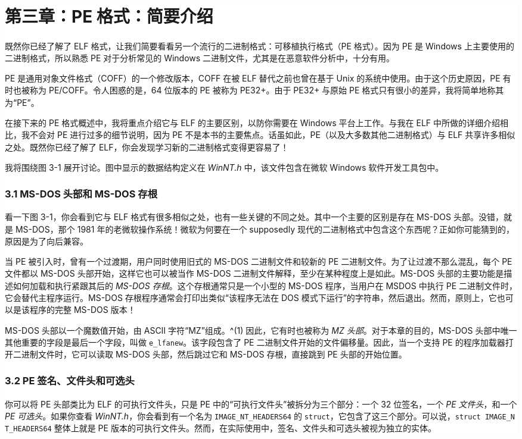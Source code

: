 # 第三章：PE 格式：简要介绍

既然你已经了解了 ELF 格式，让我们简要看看另一个流行的二进制格式：可移植执行格式（PE 格式）。因为 PE 是 Windows 上主要使用的二进制格式，所以熟悉 PE 对于分析常见的 Windows 二进制文件，尤其是在恶意软件分析中，十分有用。

PE 是通用对象文件格式（COFF）的一个修改版本，COFF 在被 ELF 替代之前也曾在基于 Unix 的系统中使用。由于这个历史原因，PE 有时也被称为 PE/COFF。令人困惑的是，64 位版本的 PE 被称为 PE32+。由于 PE32+ 与原始 PE 格式只有很小的差异，我将简单地称其为“PE”。

在接下来的 PE 格式概述中，我将重点介绍它与 ELF 的主要区别，以防你需要在 Windows 平台上工作。与我在 ELF 中所做的详细介绍相比，我不会对 PE 进行过多的细节说明，因为 PE 不是本书的主要焦点。话虽如此，PE（以及大多数其他二进制格式）与 ELF 共享许多相似之处。既然你已经了解了 ELF，你会发现学习新的二进制格式变得更容易了！

我将围绕图 3-1 展开讨论。图中显示的数据结构定义在 *WinNT.h* 中，该文件包含在微软 Windows 软件开发工具包中。

### 3.1 MS-DOS 头部和 MS-DOS 存根

看一下图 3-1，你会看到它与 ELF 格式有很多相似之处，也有一些关键的不同之处。其中一个主要的区别是存在 MS-DOS 头部。没错，就是 MS-DOS，那个 1981 年的老微软操作系统！微软为何要在一个 supposedly 现代的二进制格式中包含这个东西呢？正如你可能猜到的，原因是为了向后兼容。

当 PE 被引入时，曾有一个过渡期，用户同时使用旧式的 MS-DOS 二进制文件和较新的 PE 二进制文件。为了让过渡不那么混乱，每个 PE 文件都以 MS-DOS 头部开始，这样它也可以被当作 MS-DOS 二进制文件解释，至少在某种程度上是如此。MS-DOS 头部的主要功能是描述如何加载和执行紧跟其后的 *MS-DOS 存根*。这个存根通常只是一个小型的 MS-DOS 程序，当用户在 MSDOS 中执行 PE 二进制文件时，它会替代主程序运行。MS-DOS 存根程序通常会打印出类似“该程序无法在 DOS 模式下运行”的字符串，然后退出。然而，原则上，它也可以是该程序的完整 MS-DOS 版本！

MS-DOS 头部以一个魔数值开始，由 ASCII 字符“MZ”组成。^(1) 因此，它有时也被称为 *MZ 头部*。对于本章的目的，MS-DOS 头部中唯一其他重要的字段是最后一个字段，叫做 `e_lfanew`。该字段包含了 PE 二进制文件开始的文件偏移量。因此，当一个支持 PE 的程序加载器打开二进制文件时，它可以读取 MS-DOS 头部，然后跳过它和 MS-DOS 存根，直接跳到 PE 头部的开始位置。

### 3.2 PE 签名、文件头和可选头

你可以将 PE 头部类比为 ELF 的可执行文件头，只是 PE 中的“可执行文件头”被拆分为三个部分：一个 32 位签名，一个 *PE 文件头*，和一个 *PE 可选头*。如果你查看 *WinNT.h*，你会看到有一个名为 `IMAGE_NT_HEADERS64` 的 `struct`，它包含了这三个部分。可以说，`struct IMAGE_NT_HEADERS64` 整体上就是 PE 版本的可执行文件头。然而，在实际使用中，签名、文件头和可选头被视为独立的实体。
